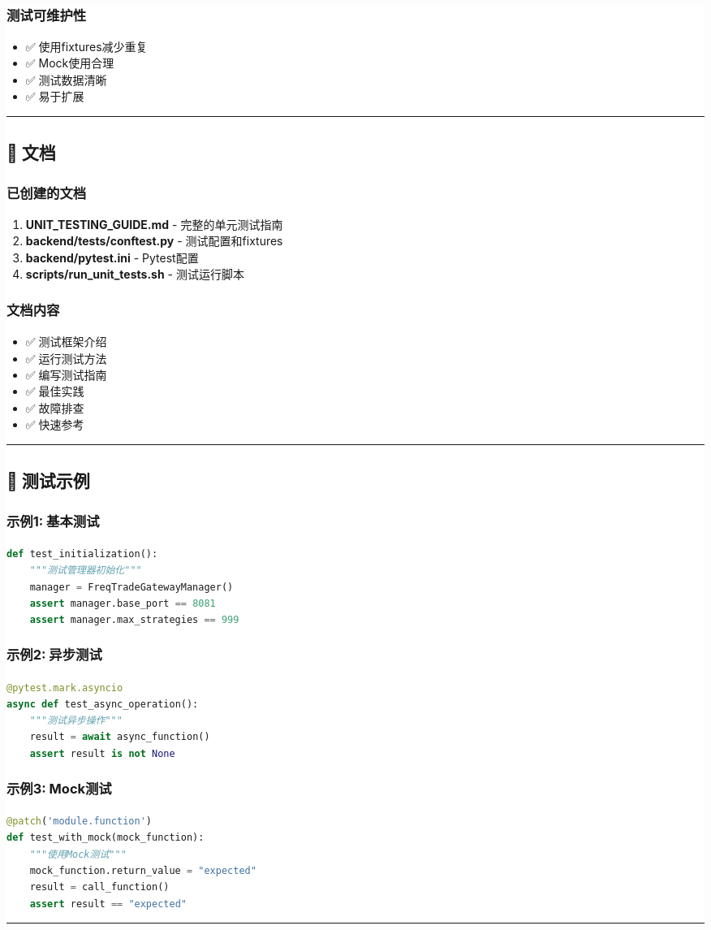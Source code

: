 ### 测试可维护性

- ✅ 使用fixtures减少重复
- ✅ Mock使用合理
- ✅ 测试数据清晰
- ✅ 易于扩展

---

## 📝 文档

### 已创建的文档

1. **UNIT_TESTING_GUIDE.md** - 完整的单元测试指南
2. **backend/tests/conftest.py** - 测试配置和fixtures
3. **backend/pytest.ini** - Pytest配置
4. **scripts/run_unit_tests.sh** - 测试运行脚本

### 文档内容

- ✅ 测试框架介绍
- ✅ 运行测试方法
- ✅ 编写测试指南
- ✅ 最佳实践
- ✅ 故障排查
- ✅ 快速参考

---

## 🎯 测试示例

### 示例1: 基本测试
```python
def test_initialization():
    """测试管理器初始化"""
    manager = FreqTradeGatewayManager()
    assert manager.base_port == 8081
    assert manager.max_strategies == 999
```

### 示例2: 异步测试
```python
@pytest.mark.asyncio
async def test_async_operation():
    """测试异步操作"""
    result = await async_function()
    assert result is not None
```

### 示例3: Mock测试
```python
@patch('module.function')
def test_with_mock(mock_function):
    """使用Mock测试"""
    mock_function.return_value = "expected"
    result = call_function()
    assert result == "expected"
```

---